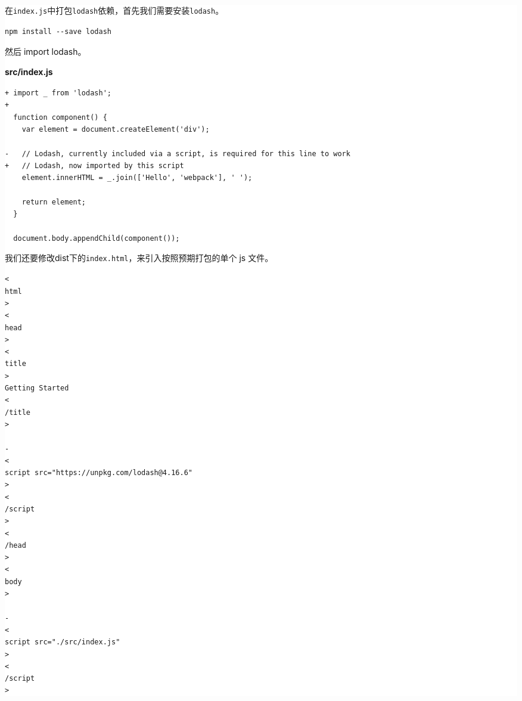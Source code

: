 在`index.js`中打包`lodash`依赖，首先我们需要安装`lodash`。

```
npm install --save lodash

```

然后 import lodash。

**src/index.js**

```
+ import _ from 'lodash';
+
  function component() {
    var element = document.createElement('div');

-   // Lodash, currently included via a script, is required for this line to work
+   // Lodash, now imported by this script
    element.innerHTML = _.join(['Hello', 'webpack'], ' ');

    return element;
  }

  document.body.appendChild(component());

```

我们还要修改dist下的`index.html`，来引入按照预期打包的单个 js 文件。

```
<
html
>
<
head
>
<
title
>
Getting Started
<
/title
>

-    
<
script src="https://unpkg.com/lodash@4.16.6"
>
<
/script
>
<
/head
>
<
body
>

-    
<
script src="./src/index.js"
>
<
/script
>

```